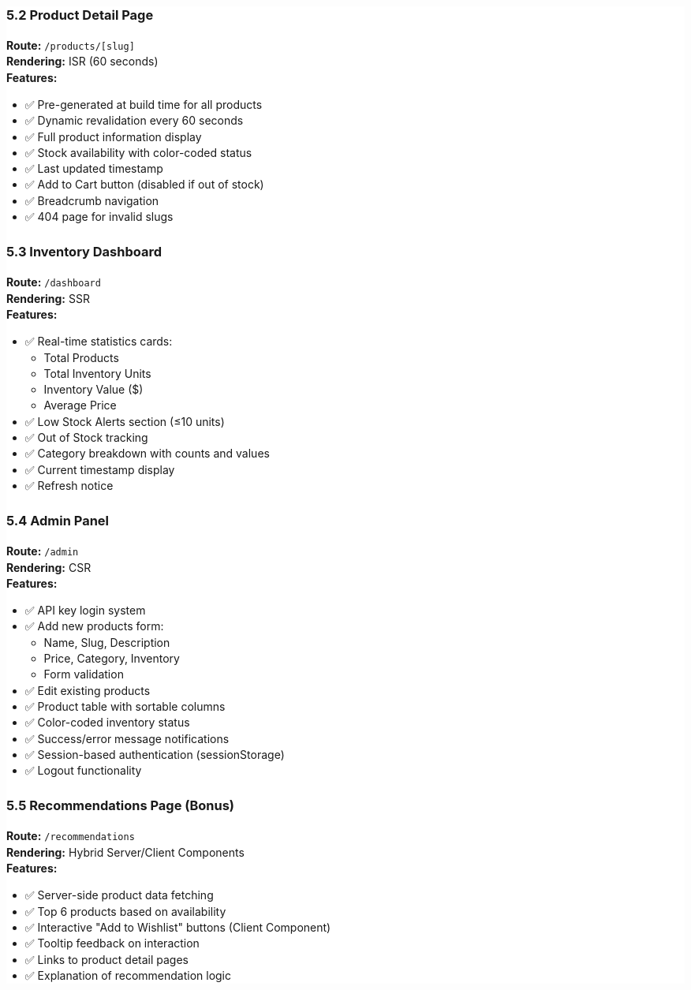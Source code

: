 ### 5.2 Product Detail Page

**Route:** `/products/[slug]`  
**Rendering:** ISR (60 seconds)  
**Features:**
- ✅ Pre-generated at build time for all products
- ✅ Dynamic revalidation every 60 seconds
- ✅ Full product information display
- ✅ Stock availability with color-coded status
- ✅ Last updated timestamp
- ✅ Add to Cart button (disabled if out of stock)
- ✅ Breadcrumb navigation
- ✅ 404 page for invalid slugs

### 5.3 Inventory Dashboard

**Route:** `/dashboard`  
**Rendering:** SSR  
**Features:**
- ✅ Real-time statistics cards:
  - Total Products
  - Total Inventory Units
  - Inventory Value ($)
  - Average Price
- ✅ Low Stock Alerts section (≤10 units)
- ✅ Out of Stock tracking
- ✅ Category breakdown with counts and values
- ✅ Current timestamp display
- ✅ Refresh notice

### 5.4 Admin Panel

**Route:** `/admin`  
**Rendering:** CSR  
**Features:**
- ✅ API key login system
- ✅ Add new products form:
  - Name, Slug, Description
  - Price, Category, Inventory
  - Form validation
- ✅ Edit existing products
- ✅ Product table with sortable columns
- ✅ Color-coded inventory status
- ✅ Success/error message notifications
- ✅ Session-based authentication (sessionStorage)
- ✅ Logout functionality

### 5.5 Recommendations Page (Bonus)

**Route:** `/recommendations`  
**Rendering:** Hybrid Server/Client Components  
**Features:**
- ✅ Server-side product data fetching
- ✅ Top 6 products based on availability
- ✅ Interactive "Add to Wishlist" buttons (Client Component)
- ✅ Tooltip feedback on interaction
- ✅ Links to product detail pages
- ✅ Explanation of recommendation logic

